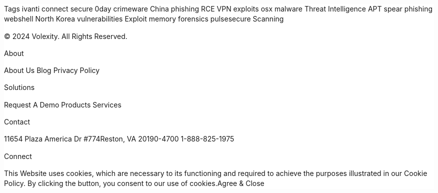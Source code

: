 Tags
ivanti connect secure 0day crimeware China phishing RCE VPN exploits osx malware Threat Intelligence APT spear phishing webshell North Korea vulnerabilities Exploit memory forensics pulsesecure Scanning 
 
 
 




© 2024 Volexity. All Rights Reserved.

About

About Us
Blog
Privacy Policy


Solutions

Request A Demo
Products
Services




Contact

11654 Plaza America Dr #774Reston, VA 20190-4700
1-888-825-1975



Connect













This Website uses cookies, which are necessary to its functioning and required to achieve the purposes illustrated in our Cookie Policy. By clicking the button, you consent to our use of cookies.Agree & Close



